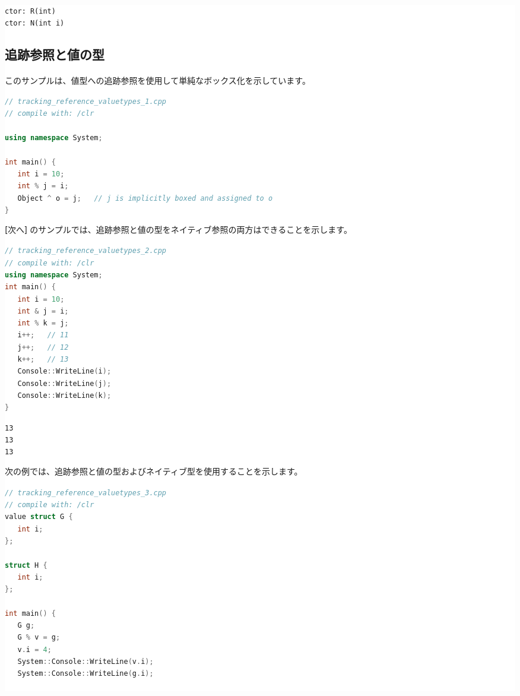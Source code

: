 ```Output  
ctor: R(int)  
ctor: N(int i)  
```  
  
## <a name="tracking-references-and-value-types"></a>追跡参照と値の型  
 このサンプルは、値型への追跡参照を使用して単純なボックス化を示しています。  
  
```cpp  
// tracking_reference_valuetypes_1.cpp
// compile with: /clr

using namespace System;

int main() {
   int i = 10;   
   int % j = i;   
   Object ^ o = j;   // j is implicitly boxed and assigned to o
}  
```  
  
 [次へ] のサンプルでは、追跡参照と値の型をネイティブ参照の両方はできることを示します。  
  
```cpp  
// tracking_reference_valuetypes_2.cpp  
// compile with: /clr  
using namespace System;  
int main() {  
   int i = 10;  
   int & j = i;  
   int % k = j;  
   i++;   // 11  
   j++;   // 12  
   k++;   // 13  
   Console::WriteLine(i);  
   Console::WriteLine(j);  
   Console::WriteLine(k);  
}  
```  
  
```Output  
13  
13  
13  
```  
  
 次の例では、追跡参照と値の型およびネイティブ型を使用することを示します。  
  
```cpp  
// tracking_reference_valuetypes_3.cpp  
// compile with: /clr  
value struct G {  
   int i;  
};  
  
struct H {  
   int i;  
};  
  
int main() {  
   G g;  
   G % v = g;  
   v.i = 4;  
   System::Console::WriteLine(v.i);  
   System::Console::WriteLine(g.i);  
  
```
